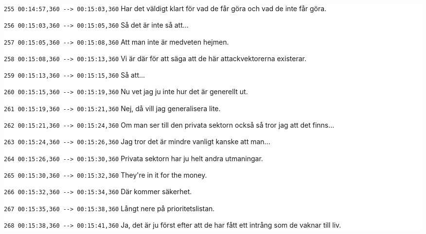 

`255 00:14:57,360 --> 00:15:03,360`
Har det väldigt klart för vad de får göra och vad de inte får göra.



`256 00:15:03,360 --> 00:15:05,360`
Så det är inte så att...



`257 00:15:05,360 --> 00:15:08,360`
Att man inte är medveten hejmen.



`258 00:15:08,360 --> 00:15:13,360`
Vi är där för att säga att de här attackvektorerna existerar.



`259 00:15:13,360 --> 00:15:15,360`
Så att...



`260 00:15:15,360 --> 00:15:19,360`
Nu vet jag ju inte hur det är generellt ut.



`261 00:15:19,360 --> 00:15:21,360`
Nej, då vill jag generalisera lite.



`262 00:15:21,360 --> 00:15:24,360`
Om man ser till den privata sektorn också så tror jag att det finns...



`263 00:15:24,360 --> 00:15:26,360`
Jag tror det är mindre vanligt kanske att man...



`264 00:15:26,360 --> 00:15:30,360`
Privata sektorn har ju helt andra utmaningar.



`265 00:15:30,360 --> 00:15:32,360`
They're in it for the money.



`266 00:15:32,360 --> 00:15:34,360`
Där kommer säkerhet.



`267 00:15:35,360 --> 00:15:38,360`
Långt nere på prioritetslistan.



`268 00:15:38,360 --> 00:15:41,360`
Ja, det är ju först efter att de har fått ett intrång som de vaknar till liv.
